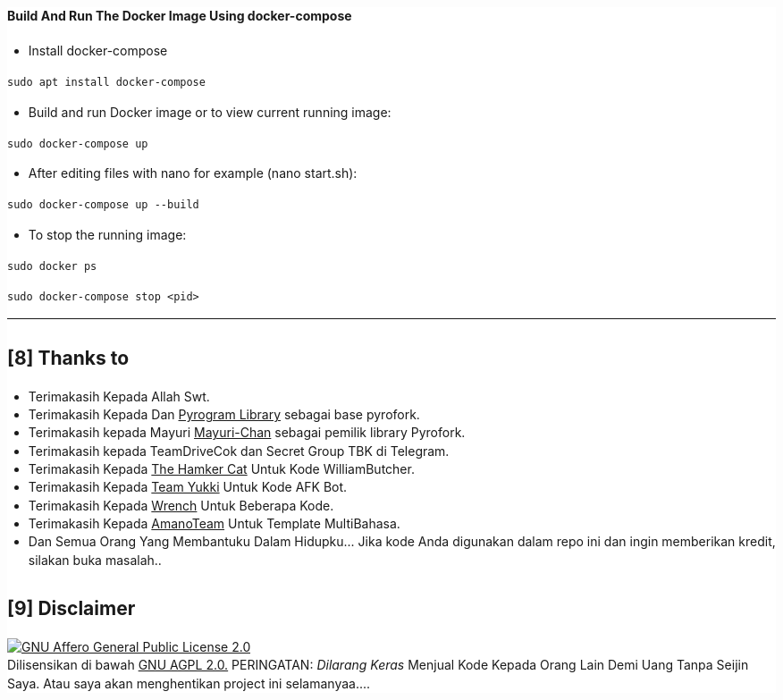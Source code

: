 #### Build And Run The Docker Image Using docker-compose

- Install docker-compose
```
sudo apt install docker-compose
```
- Build and run Docker image or to view current running image:
```
sudo docker-compose up
```
- After editing files with nano for example (nano start.sh):
```
sudo docker-compose up --build
```
- To stop the running image:
```
sudo docker ps
```
```
sudo docker-compose stop <pid>
```

----


## [8] Thanks to 
 - Terimakasih Kepada Allah Swt.
 - Terimakasih Kepada Dan [Pyrogram Library](https://github.com/pyrogram/pyrogram) sebagai base pyrofork.
 - Terimakasih kepada Mayuri [Mayuri-Chan](https://github.com/Mayuri-Chan) sebagai pemilik library Pyrofork.
 - Terimakasih kepada TeamDriveCok dan Secret Group TBK di Telegram.
 - Terimakasih Kepada [The Hamker Cat](https://github.com/TheHamkerCat) Untuk Kode WilliamButcher.
 - Terimakasih Kepada [Team Yukki](https://github.com/TeamYukki) Untuk Kode AFK Bot.
 - Terimakasih Kepada [Wrench](https://github.com/EverythingSuckz) Untuk Beberapa Kode.
 - Terimakasih Kepada [AmanoTeam](https://github.com/AmanoTeam) Untuk Template MultiBahasa.
 - Dan Semua Orang Yang Membantuku Dalam Hidupku...
Jika kode Anda digunakan dalam repo ini dan ingin memberikan kredit, silakan buka masalah..

## [9] Disclaimer
[![GNU Affero General Public License 2.0](https://www.gnu.org/graphics/agplv3-155x51.png)](https://www.gnu.org/licenses/agpl-3.0.en.html#header)    
Dilisensikan di bawah [GNU AGPL 2.0.](https://github.com/yasirarism/MissKatyPyro/blob/master/LICENSE)
PERINGATAN: *Dilarang Keras* Menjual Kode Kepada Orang Lain Demi Uang Tanpa Seijin Saya. Atau saya akan menghentikan project ini selamanyaa....


[license-shield]: https://img.shields.io/github/license/yasirarism/MissKatyPyro?labelColor=D8D8D8&color=04B4AE
[repository-size-shield]: https://img.shields.io/github/repo-size/yasirarism/MissKatyPyro?labelColor=D8D8D8&color=BE81F7
[issue-closed-shield]: https://img.shields.io/github/issues-closed/yasirarism/MissKatyPyro?labelColor=D8D8D8&color=FE9A2E


[readme-ko-shield]: https://img.shields.io/badge/-readme%20in%20Indonesian-2E2E2E?style=for-the-badge
[view-demo-shield]: https://img.shields.io/badge/-%F0%9F%98%8E%20view%20demo-F3F781?style=for-the-badge
[view-demo-url]: https://t.me/MissKatyPyro
[report-bug-shield]: https://img.shields.io/badge/-%F0%9F%90%9E%20report%20bug-F5A9A9?style=for-the-badge
[report-bug-url]: https://github.com/yasirarism/MissKatyPyro/issues
[request-feature-shield]: https://img.shields.io/badge/-%E2%9C%A8%20request%20feature-A9D0F5?style=for-the-badge
[request-feature-url]: https://github.com/yasirarism/MissKatyPyro/issues


[readme-ko-url]: README.md
[kofi-url]: https://ko-fi.com/yasirarism
[paypal-url]: https://paypal.me/yasirarism
[qris-url]: https://img.yasirweb.eu.org/file/2acf7698f300ef3d9138f.jpg
[mayar]: https://yasirarism.mayar.link/payme
[sociabuzz-url]: https://sociabuzz.com/yasirarism/tribe
[saweria-url]: https://saweria.co/yasirarism
[trakteer-url]: https://trakteer.id/yasir-aris-sp7cn